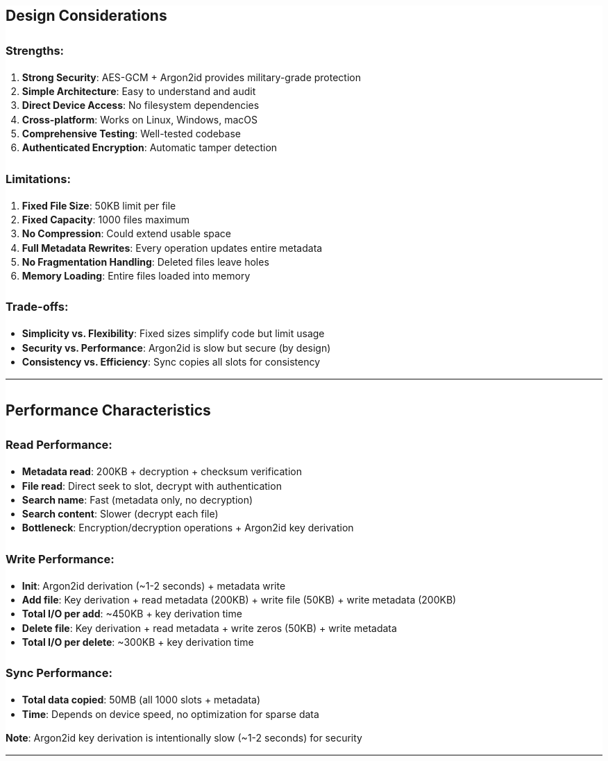 
## Design Considerations

### Strengths:
1. **Strong Security**: AES-GCM + Argon2id provides military-grade protection
2. **Simple Architecture**: Easy to understand and audit
3. **Direct Device Access**: No filesystem dependencies
4. **Cross-platform**: Works on Linux, Windows, macOS
5. **Comprehensive Testing**: Well-tested codebase
6. **Authenticated Encryption**: Automatic tamper detection

### Limitations:
1. **Fixed File Size**: 50KB limit per file
2. **Fixed Capacity**: 1000 files maximum
3. **No Compression**: Could extend usable space
4. **Full Metadata Rewrites**: Every operation updates entire metadata
5. **No Fragmentation Handling**: Deleted files leave holes
6. **Memory Loading**: Entire files loaded into memory

### Trade-offs:
- **Simplicity vs. Flexibility**: Fixed sizes simplify code but limit usage
- **Security vs. Performance**: Argon2id is slow but secure (by design)
- **Consistency vs. Efficiency**: Sync copies all slots for consistency

---

## Performance Characteristics

### Read Performance:
- **Metadata read**: 200KB + decryption + checksum verification
- **File read**: Direct seek to slot, decrypt with authentication
- **Search name**: Fast (metadata only, no decryption)
- **Search content**: Slower (decrypt each file)
- **Bottleneck**: Encryption/decryption operations + Argon2id key derivation

### Write Performance:
- **Init**: Argon2id derivation (~1-2 seconds) + metadata write
- **Add file**: Key derivation + read metadata (200KB) + write file (50KB) + write metadata (200KB)
- **Total I/O per add**: ~450KB + key derivation time
- **Delete file**: Key derivation + read metadata + write zeros (50KB) + write metadata
- **Total I/O per delete**: ~300KB + key derivation time

### Sync Performance:
- **Total data copied**: 50MB (all 1000 slots + metadata)
- **Time**: Depends on device speed, no optimization for sparse data

**Note**: Argon2id key derivation is intentionally slow (~1-2 seconds) for security

---

